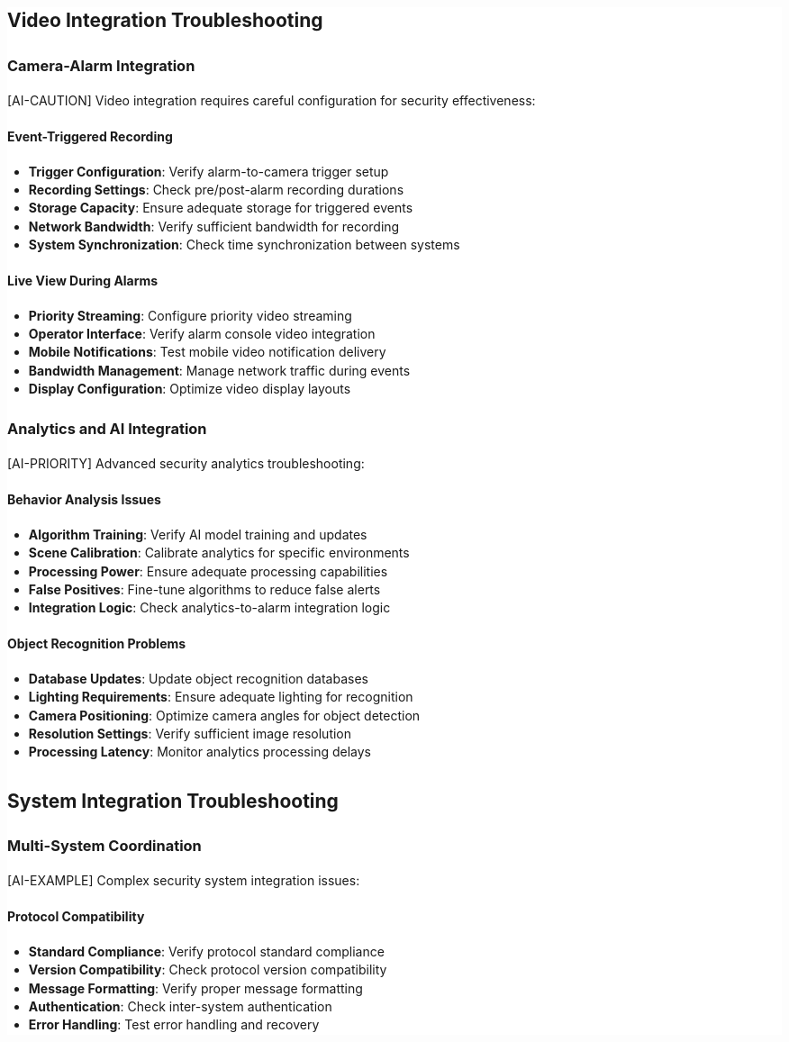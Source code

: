 ## Video Integration Troubleshooting

### Camera-Alarm Integration

[AI-CAUTION] Video integration requires careful configuration for security effectiveness:

#### Event-Triggered Recording
- **Trigger Configuration**: Verify alarm-to-camera trigger setup
- **Recording Settings**: Check pre/post-alarm recording durations
- **Storage Capacity**: Ensure adequate storage for triggered events
- **Network Bandwidth**: Verify sufficient bandwidth for recording
- **System Synchronization**: Check time synchronization between systems

#### Live View During Alarms
- **Priority Streaming**: Configure priority video streaming
- **Operator Interface**: Verify alarm console video integration
- **Mobile Notifications**: Test mobile video notification delivery
- **Bandwidth Management**: Manage network traffic during events
- **Display Configuration**: Optimize video display layouts

### Analytics and AI Integration

[AI-PRIORITY] Advanced security analytics troubleshooting:

#### Behavior Analysis Issues
- **Algorithm Training**: Verify AI model training and updates
- **Scene Calibration**: Calibrate analytics for specific environments
- **Processing Power**: Ensure adequate processing capabilities
- **False Positives**: Fine-tune algorithms to reduce false alerts
- **Integration Logic**: Check analytics-to-alarm integration logic

#### Object Recognition Problems
- **Database Updates**: Update object recognition databases
- **Lighting Requirements**: Ensure adequate lighting for recognition
- **Camera Positioning**: Optimize camera angles for object detection
- **Resolution Settings**: Verify sufficient image resolution
- **Processing Latency**: Monitor analytics processing delays

## System Integration Troubleshooting

### Multi-System Coordination

[AI-EXAMPLE] Complex security system integration issues:

#### Protocol Compatibility
- **Standard Compliance**: Verify protocol standard compliance
- **Version Compatibility**: Check protocol version compatibility
- **Message Formatting**: Verify proper message formatting
- **Authentication**: Check inter-system authentication
- **Error Handling**: Test error handling and recovery

